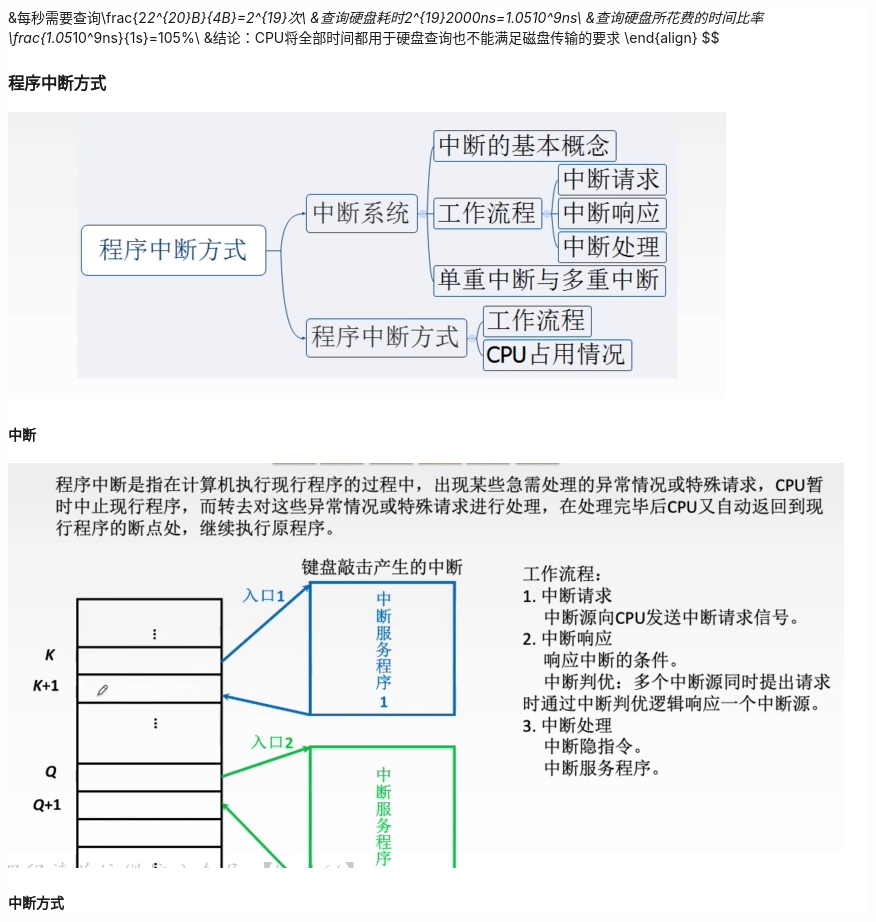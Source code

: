 &每秒需要查询\frac{2*2^{20}B}{4B}=2^{19}次\\
&查询硬盘耗时2^{19}*2000ns=1.05*10^9ns\\
&查询硬盘所花费的时间比率\frac{1.05*10^9ns}{1s}=105\%\\
&结论：CPU将全部时间都用于硬盘查询也不能满足磁盘传输的要求
\end{align}
$$

###  程序中断方式

![image-20210813185043891](../images/image-20210813185043891.jpg)

#### 中断

![image-20210813214458403](../images/image-20210813214458403.jpg)

#### 中断方式
